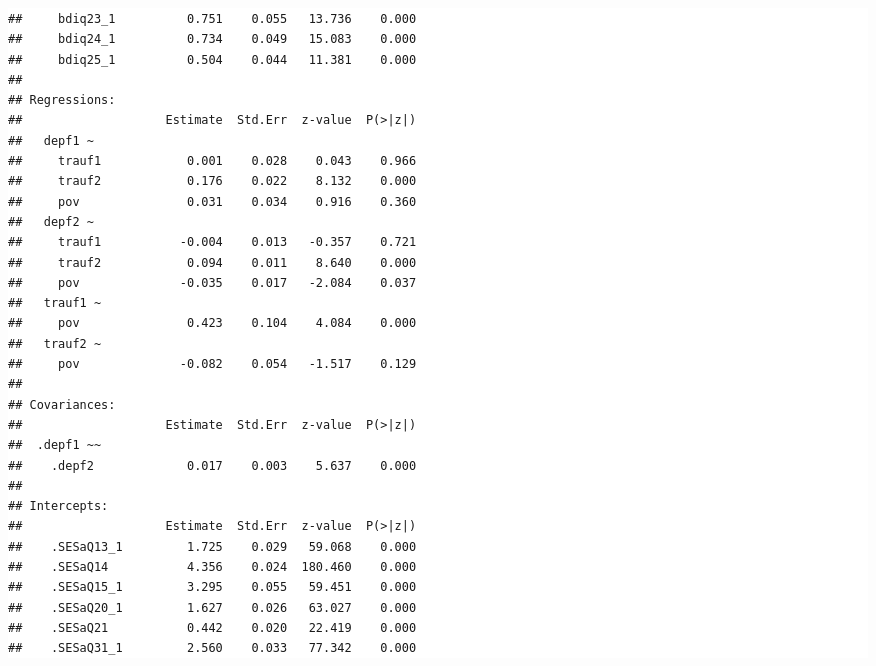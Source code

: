     ##     bdiq23_1          0.751    0.055   13.736    0.000
    ##     bdiq24_1          0.734    0.049   15.083    0.000
    ##     bdiq25_1          0.504    0.044   11.381    0.000
    ## 
    ## Regressions:
    ##                    Estimate  Std.Err  z-value  P(>|z|)
    ##   depf1 ~                                             
    ##     trauf1            0.001    0.028    0.043    0.966
    ##     trauf2            0.176    0.022    8.132    0.000
    ##     pov               0.031    0.034    0.916    0.360
    ##   depf2 ~                                             
    ##     trauf1           -0.004    0.013   -0.357    0.721
    ##     trauf2            0.094    0.011    8.640    0.000
    ##     pov              -0.035    0.017   -2.084    0.037
    ##   trauf1 ~                                            
    ##     pov               0.423    0.104    4.084    0.000
    ##   trauf2 ~                                            
    ##     pov              -0.082    0.054   -1.517    0.129
    ## 
    ## Covariances:
    ##                    Estimate  Std.Err  z-value  P(>|z|)
    ##  .depf1 ~~                                            
    ##    .depf2             0.017    0.003    5.637    0.000
    ## 
    ## Intercepts:
    ##                    Estimate  Std.Err  z-value  P(>|z|)
    ##    .SESaQ13_1         1.725    0.029   59.068    0.000
    ##    .SESaQ14           4.356    0.024  180.460    0.000
    ##    .SESaQ15_1         3.295    0.055   59.451    0.000
    ##    .SESaQ20_1         1.627    0.026   63.027    0.000
    ##    .SESaQ21           0.442    0.020   22.419    0.000
    ##    .SESaQ31_1         2.560    0.033   77.342    0.000